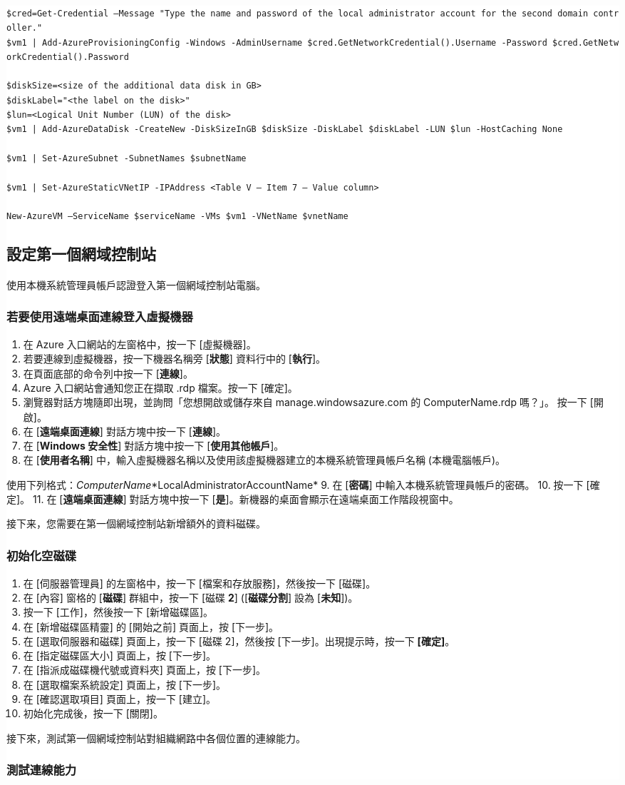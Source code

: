 	$cred=Get-Credential –Message "Type the name and password of the local administrator account for the second domain controller."
	$vm1 | Add-AzureProvisioningConfig -Windows -AdminUsername $cred.GetNetworkCredential().Username -Password $cred.GetNetworkCredential().Password

	$diskSize=<size of the additional data disk in GB>
	$diskLabel="<the label on the disk>"
	$lun=<Logical Unit Number (LUN) of the disk>
	$vm1 | Add-AzureDataDisk -CreateNew -DiskSizeInGB $diskSize -DiskLabel $diskLabel -LUN $lun -HostCaching None

	$vm1 | Set-AzureSubnet -SubnetNames $subnetName

	$vm1 | Set-AzureStaticVNetIP -IPAddress <Table V – Item 7 – Value column>

	New-AzureVM –ServiceName $serviceName -VMs $vm1 -VNetName $vnetName

## 設定第一個網域控制站

使用本機系統管理員帳戶認證登入第一個網域控制站電腦。

### <a id="logon"></a>若要使用遠端桌面連線登入虛擬機器

1.	在 Azure 入口網站的左窗格中，按一下 [虛擬機器]。
2.	若要連線到虛擬機器，按一下機器名稱旁 [**狀態**] 資料行中的 [**執行**]。
3.	在頁面底部的命令列中按一下 [**連線**]。
4.	Azure 入口網站會通知您正在擷取 .rdp 檔案。按一下 [確定]。
5.	瀏覽器對話方塊隨即出現，並詢問「您想開啟或儲存來自 manage.windowsazure.com 的 ComputerName.rdp 嗎？」。 按一下 [開啟]。
6.	在 [**遠端桌面連線**] 對話方塊中按一下 [**連線**]。
7.	在 [**Windows 安全性**] 對話方塊中按一下 [**使用其他帳戶**]。
8.	在 [**使用者名稱**] 中，輸入虛擬機器名稱以及使用該虛擬機器建立的本機系統管理員帳戶名稱 (本機電腦帳戶)。  
  
使用下列格式：*ComputerName*\*LocalAdministratorAccountName*
9.	在 [**密碼**] 中輸入本機系統管理員帳戶的密碼。
10.	按一下 [確定]。
11.	在 [**遠端桌面連線**] 對話方塊中按一下 [**是**]。新機器的桌面會顯示在遠端桌面工作階段視窗中。

接下来，您需要在第一個網域控制站新增額外的資料磁碟。

### <a id="datadisk"></a>初始化空磁碟

1.	在 [伺服器管理員] 的左窗格中，按一下 [檔案和存放服務]，然後按一下 [磁碟]。
2.	在 [內容] 窗格的 [**磁碟**] 群組中，按一下 [磁碟 **2**] ([**磁碟分割**] 設為 [**未知**])。
3.	按一下 [工作]，然後按一下 [新增磁碟區]。
4.	在 [新增磁碟區精靈] 的 [開始之前] 頁面上，按 [下一步]。
5.	在 [選取伺服器和磁碟] 頁面上，按一下 [磁碟 2]，然後按 [下一步]。出現提示時，按一下 **[確定]**。
6.	在 [指定磁碟區大小] 頁面上，按 [下一步]。
7.	在 [指派成磁碟機代號或資料夾] 頁面上，按 [下一步]。
8.	在 [選取檔案系統設定] 頁面上，按 [下一步]。
9.	在 [確認選取項目] 頁面上，按一下 [建立]。
10.	初始化完成後，按一下 [關閉]。

接下來，測試第一個網域控制站對組織網路中各個位置的連線能力。

### <a id="testconn"></a>測試連線能力

